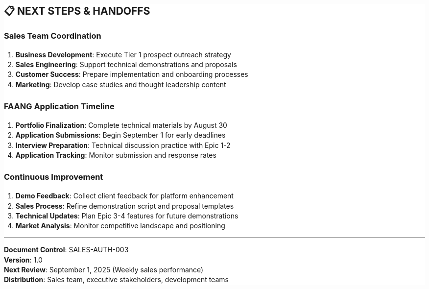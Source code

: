 ## 📋 **NEXT STEPS & HANDOFFS**

### **Sales Team Coordination**
1. **Business Development**: Execute Tier 1 prospect outreach strategy
2. **Sales Engineering**: Support technical demonstrations and proposals
3. **Customer Success**: Prepare implementation and onboarding processes
4. **Marketing**: Develop case studies and thought leadership content

### **FAANG Application Timeline**
1. **Portfolio Finalization**: Complete technical materials by August 30
2. **Application Submissions**: Begin September 1 for early deadlines
3. **Interview Preparation**: Technical discussion practice with Epic 1-2
4. **Application Tracking**: Monitor submission and response rates

### **Continuous Improvement**
1. **Demo Feedback**: Collect client feedback for platform enhancement
2. **Sales Process**: Refine demonstration script and proposal templates
3. **Technical Updates**: Plan Epic 3-4 features for future demonstrations
4. **Market Analysis**: Monitor competitive landscape and positioning

---

**Document Control**: SALES-AUTH-003  
**Version**: 1.0  
**Next Review**: September 1, 2025 (Weekly sales performance)  
**Distribution**: Sales team, executive stakeholders, development teams
